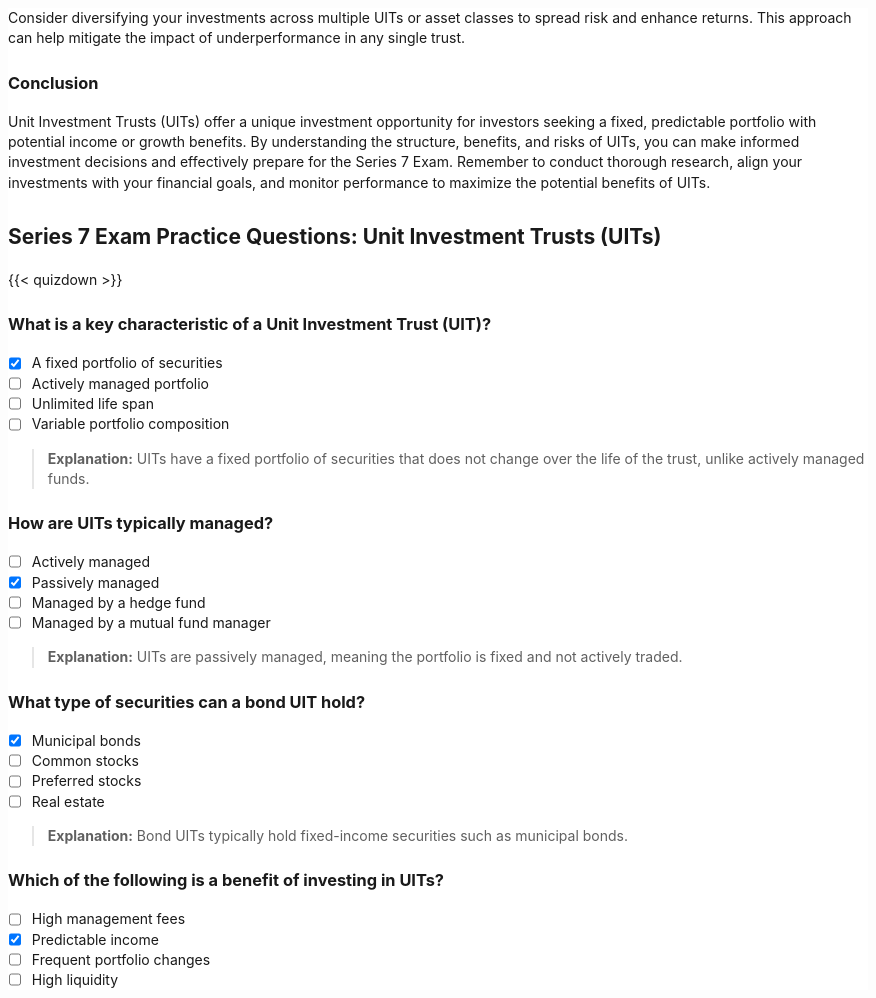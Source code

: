 Consider diversifying your investments across multiple UITs or asset classes to spread risk and enhance returns. This approach can help mitigate the impact of underperformance in any single trust.

### Conclusion

Unit Investment Trusts (UITs) offer a unique investment opportunity for investors seeking a fixed, predictable portfolio with potential income or growth benefits. By understanding the structure, benefits, and risks of UITs, you can make informed investment decisions and effectively prepare for the Series 7 Exam. Remember to conduct thorough research, align your investments with your financial goals, and monitor performance to maximize the potential benefits of UITs.

## Series 7 Exam Practice Questions: Unit Investment Trusts (UITs)

{{< quizdown >}}

### What is a key characteristic of a Unit Investment Trust (UIT)?

- [x] A fixed portfolio of securities
- [ ] Actively managed portfolio
- [ ] Unlimited life span
- [ ] Variable portfolio composition

> **Explanation:** UITs have a fixed portfolio of securities that does not change over the life of the trust, unlike actively managed funds.

### How are UITs typically managed?

- [ ] Actively managed
- [x] Passively managed
- [ ] Managed by a hedge fund
- [ ] Managed by a mutual fund manager

> **Explanation:** UITs are passively managed, meaning the portfolio is fixed and not actively traded.

### What type of securities can a bond UIT hold?

- [x] Municipal bonds
- [ ] Common stocks
- [ ] Preferred stocks
- [ ] Real estate

> **Explanation:** Bond UITs typically hold fixed-income securities such as municipal bonds.

### Which of the following is a benefit of investing in UITs?

- [ ] High management fees
- [x] Predictable income
- [ ] Frequent portfolio changes
- [ ] High liquidity
